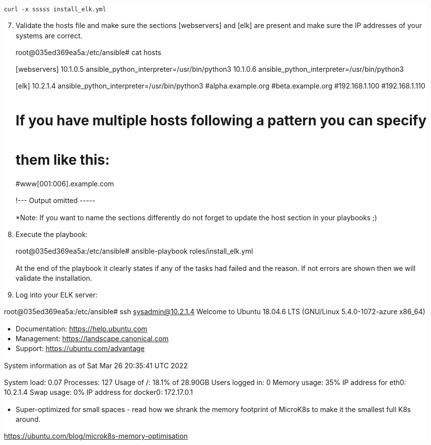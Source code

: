     curl -x sssss install_elk.yml

7. Validate the hosts file and make sure the sections [webservers] and [elk] are present and make sure the IP addresses of your systems are correct.

    root@035ed369ea5a:/etc/ansible# cat hosts

    [webservers]
    10.1.0.5 ansible_python_interpreter=/usr/bin/python3
    10.1.0.6 ansible_python_interpreter=/usr/bin/python3

    [elk]
    10.2.1.4 ansible_python_interpreter=/usr/bin/python3
    #alpha.example.org
    #beta.example.org
    #192.168.1.100
    #192.168.1.110

    # If you have multiple hosts following a pattern you can specify
    # them like this:

    #www[001:006].example.com

    !--- Output omitted -----

    *Note: If you want to name the sections differently do not forget to update the host section in your playbooks ;)

8. Execute the playbook:

    root@035ed369ea5a:/etc/ansible# ansible-playbook roles/install_elk.yml

    At the end of the playbook it clearly states if any of the tasks had failed and the reason. If not errors are shown then we will validate the installation.

9. Log into your ELK server:

root@035ed369ea5a:/etc/ansible# ssh sysadmin@10.2.1.4
Welcome to Ubuntu 18.04.6 LTS (GNU/Linux 5.4.0-1072-azure x86_64)

* Documentation:  https://help.ubuntu.com
* Management:     https://landscape.canonical.com
* Support:        https://ubuntu.com/advantage

System information as of Sat Mar 26 20:35:41 UTC 2022

System load:  0.07               Processes:              127
Usage of /:   18.1% of 28.90GB   Users logged in:        0
Memory usage: 35%                IP address for eth0:    10.2.1.4
Swap usage:   0%                 IP address for docker0: 172.17.0.1

* Super-optimized for small spaces - read how we shrank the memory
footprint of MicroK8s to make it the smallest full K8s around.

https://ubuntu.com/blog/microk8s-memory-optimisation
